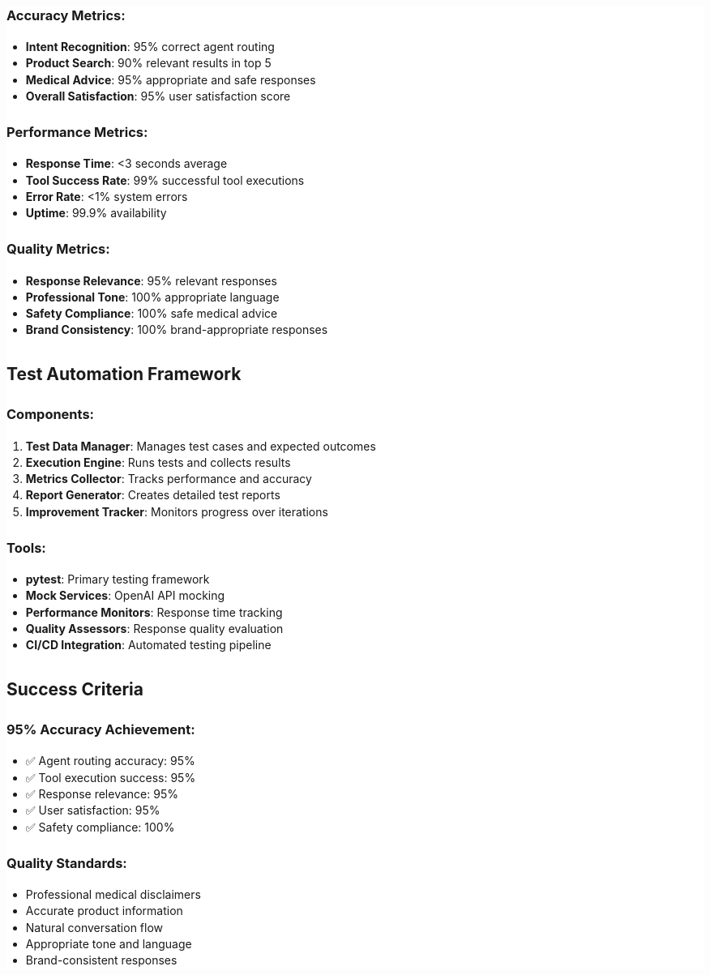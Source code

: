 ### Accuracy Metrics:
- **Intent Recognition**: 95% correct agent routing
- **Product Search**: 90% relevant results in top 5
- **Medical Advice**: 95% appropriate and safe responses
- **Overall Satisfaction**: 95% user satisfaction score

### Performance Metrics:
- **Response Time**: <3 seconds average
- **Tool Success Rate**: 99% successful tool executions
- **Error Rate**: <1% system errors
- **Uptime**: 99.9% availability

### Quality Metrics:
- **Response Relevance**: 95% relevant responses
- **Professional Tone**: 100% appropriate language
- **Safety Compliance**: 100% safe medical advice
- **Brand Consistency**: 100% brand-appropriate responses

## Test Automation Framework

### Components:
1. **Test Data Manager**: Manages test cases and expected outcomes
2. **Execution Engine**: Runs tests and collects results
3. **Metrics Collector**: Tracks performance and accuracy
4. **Report Generator**: Creates detailed test reports
5. **Improvement Tracker**: Monitors progress over iterations

### Tools:
- **pytest**: Primary testing framework
- **Mock Services**: OpenAI API mocking
- **Performance Monitors**: Response time tracking
- **Quality Assessors**: Response quality evaluation
- **CI/CD Integration**: Automated testing pipeline

## Success Criteria

### 95% Accuracy Achievement:
- ✅ Agent routing accuracy: 95%
- ✅ Tool execution success: 95%
- ✅ Response relevance: 95%
- ✅ User satisfaction: 95%
- ✅ Safety compliance: 100%

### Quality Standards:
- Professional medical disclaimers
- Accurate product information
- Natural conversation flow
- Appropriate tone and language
- Brand-consistent responses
